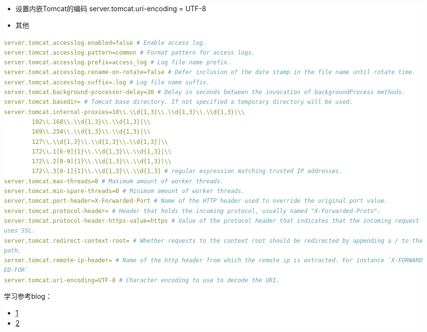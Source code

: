 - 设置内嵌Tomcat的编码
server.tomcat.uri-encoding = UTF-8

- 其他
```yaml
server.tomcat.accesslog.enabled=false # Enable access log.
server.tomcat.accesslog.pattern=common # Format pattern for access logs.
server.tomcat.accesslog.prefix=access_log # Log file name prefix.
server.tomcat.accesslog.rename-on-rotate=false # Defer inclusion of the date stamp in the file name until rotate time.
server.tomcat.accesslog.suffix=.log # Log file name suffix.
server.tomcat.background-processor-delay=30 # Delay in seconds between the invocation of backgroundProcess methods.
server.tomcat.basedir= # Tomcat base directory. If not specified a temporary directory will be used.
server.tomcat.internal-proxies=10\\.\\d{1,3}\\.\\d{1,3}\\.\\d{1,3}|\\
        192\\.168\\.\\d{1,3}\\.\\d{1,3}|\\
        169\\.254\\.\\d{1,3}\\.\\d{1,3}|\\
        127\\.\\d{1,3}\\.\\d{1,3}\\.\\d{1,3}|\\
        172\\.1[6-9]{1}\\.\\d{1,3}\\.\\d{1,3}|\\
        172\\.2[0-9]{1}\\.\\d{1,3}\\.\\d{1,3}|\\
        172\\.3[0-1]{1}\\.\\d{1,3}\\.\\d{1,3} # regular expression matching trusted IP addresses.
server.tomcat.max-threads=0 # Maximum amount of worker threads.
server.tomcat.min-spare-threads=0 # Minimum amount of worker threads.
server.tomcat.port-header=X-Forwarded-Port # Name of the HTTP header used to override the original port value.
server.tomcat.protocol-header= # Header that holds the incoming protocol, usually named "X-Forwarded-Proto".
server.tomcat.protocol-header-https-value=https # Value of the protocol header that indicates that the incoming request uses SSL.
server.tomcat.redirect-context-root= # Whether requests to the context root should be redirected by appending a / to the path.
server.tomcat.remote-ip-header= # Name of the http header from which the remote ip is extracted. For instance `X-FORWARDED-FOR`
server.tomcat.uri-encoding=UTF-8 # Character encoding to use to decode the URI.
```


学习参考blog：
- [1](https://github.com/lianggzone/springboot-action)
- [2](https://github.com/ityouknow/spring-boot-examples)
























